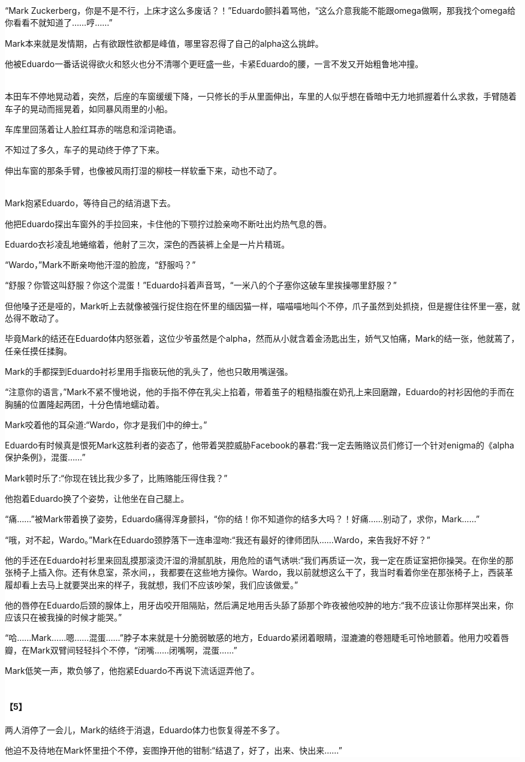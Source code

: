“Mark Zuckerberg，你是不是不行，上床才这么多废话？！”Eduardo颤抖着骂他，“这么介意我能不能跟omega做啊，那我找个omega给你看看不就知道了……哼……”

Mark本来就是发情期，占有欲跟性欲都是峰值，哪里容忍得了自己的alpha这么挑衅。

他被Eduardo一番话说得欲火和怒火也分不清哪个更旺盛一些，卡紧Eduardo的腰，一言不发又开始粗鲁地冲撞。
<br><br/>


本田车不停地晃动着，突然，后座的车窗缓缓下降，一只修长的手从里面伸出，车里的人似乎想在昏暗中无力地抓握着什么求救，手臂随着车子的晃动而摇晃着，如同暴风雨里的小船。

车库里回荡着让人脸红耳赤的喘息和淫词艳语。

不知过了多久，车子的晃动终于停了下来。

伸出车窗的那条手臂，也像被风雨打湿的柳枝一样软垂下来，动也不动了。
<br><br/>


Mark抱紧Eduardo，等待自己的结消退下去。

他把Eduardo探出车窗外的手拉回来，卡住他的下颚拧过脸亲吻不断吐出灼热气息的唇。

Eduardo衣衫凌乱地蜷缩着，他射了三次，深色的西装裤上全是一片片精斑。

“Wardo，”Mark不断亲吻他汗湿的脸庞，“舒服吗？”

“舒服？你管这叫舒服？你这个混蛋！”Eduardo抖着声音骂，“一米八的个子塞你这破车里挨操哪里舒服？”

但他嗓子还是哑的，Mark听上去就像被强行捉住抱在怀里的缅因猫一样，喵喵喵地叫个不停，爪子虽然到处抓挠，但是握住往怀里一塞，就怂得不敢动了。

毕竟Mark的结还在Eduardo体内怒张着，这位少爷虽然是个alpha，然而从小就含着金汤匙出生，娇气又怕痛，Mark的结一张，他就蔫了，任亲任摸任揉胸。

Mark的手都探到Eduardo衬衫里用手指亵玩他的乳头了，他也只敢用嘴逞强。

“注意你的语言，”Mark不紧不慢地说，他的手指不停在乳尖上掐着，带着茧子的粗糙指腹在奶孔上来回磨蹭，Eduardo的衬衫因他的手而在胸脯的位置隆起两团，十分色情地蠕动着。

Mark咬着他的耳朵道:“Wardo，你才是我们中的绅士。”

Eduardo有时候真是恨死Mark这胜利者的姿态了，他带着哭腔威胁Facebook的暴君:“我一定去贿赂议员们修订一个针对enigma的《alpha保护条例》，混蛋……”

Mark顿时乐了:“你现在钱比我少多了，比贿赂能压得住我？”

他抱着Eduardo换了个姿势，让他坐在自己腿上。

“痛……”被Mark带着换了姿势，Eduardo痛得浑身颤抖，“你的结！你不知道你的结多大吗？！好痛……别动了，求你，Mark……”

“哦，对不起，Wardo。”Mark在Eduardo颈脖落下一连串湿吻:“我还有最好的律师团队……Wardo，来告我好不好？”

他的手还在Eduardo衬衫里来回乱摸那滚烫汗湿的滑腻肌肤，用危险的语气诱哄:“我们再质证一次，我一定在质证室把你操哭。在你坐的那张椅子上插入你。还有休息室，茶水间，，我都要在这些地方操你。Wardo，我以前就想这么干了，我当时看着你坐在那张椅子上，西装革履却看上去马上就要哭出来的样子，我就想，我们不应该吵架，我们应该做爱。”

他的唇停在Eduardo后颈的腺体上，用牙齿咬开阻隔贴，然后满足地用舌头舔了舔那个昨夜被他咬肿的地方:“我不应该让你那样哭出来，你应该只在被我操的时候才能哭。”

“哈……Mark……嗯……混蛋……”脖子本来就是十分脆弱敏感的地方，Eduardo紧闭着眼睛，湿漉漉的卷翘睫毛可怜地颤着。他用力咬着唇瓣，在Mark双臂间轻轻抖个不停，“闭嘴……闭嘴啊，混蛋……”

Mark低笑一声，欺负够了，他抱紧Eduardo不再说下流话逗弄他了。
<br><br/>


#### 【5】

两人消停了一会儿，Mark的结终于消退，Eduardo体力也恢复得差不多了。

他迫不及待地在Mark怀里扭个不停，妄图挣开他的钳制:“结退了，好了，出来、快出来……”
